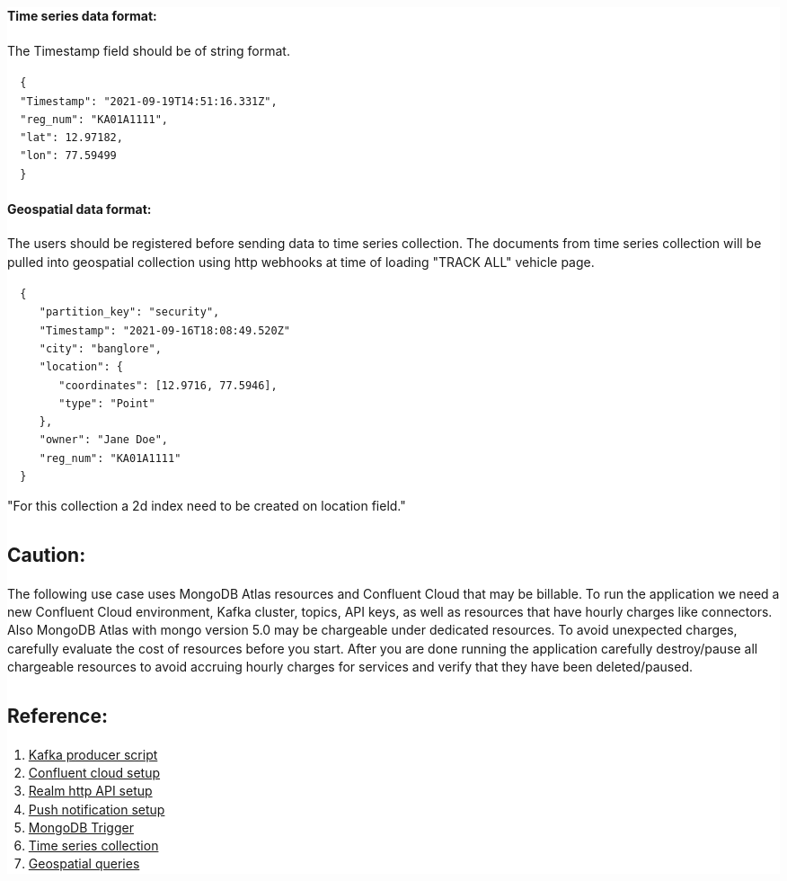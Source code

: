 #### Time series data format:
The Timestamp field should be of string format.

      {
      "Timestamp": "2021-09-19T14:51:16.331Z",
      "reg_num": "KA01A1111",
      "lat": 12.97182,
      "lon": 77.59499
      }

#### Geospatial data format:
The users should be registered before sending data to time series collection. The documents from time series collection will be pulled into geospatial collection using http webhooks at time of loading "TRACK ALL" vehicle page.

      {
         "partition_key": "security",
         "Timestamp": "2021-09-16T18:08:49.520Z"
         "city": "banglore",
         "location": {
            "coordinates": [12.9716, 77.5946],
            "type": "Point"
         },
         "owner": "Jane Doe",
         "reg_num": "KA01A1111"
      }

"For this collection a 2d index need to be created on location field."

## Caution:

The following use case uses MongoDB Atlas resources and Confluent Cloud that may be billable. To run the application we need a new Confluent Cloud environment, Kafka cluster, topics, API keys, as well as resources that have hourly charges like connectors. Also MongoDB Atlas with mongo version 5.0 may be chargeable under dedicated resources. To avoid unexpected charges, carefully evaluate the cost of resources before you start. After you are done running the application carefully destroy/pause all chargeable resources to avoid accruing hourly charges for services and verify that they have been deleted/paused.


## Reference:

1. [Kafka producer script](https://github.com/confluentinc/confluent-kafka-python)
2. [Confluent cloud setup](https://github.com/AskMeiPaaS/iiot-hybrid-with-mongodb-confluent)
3. [Realm http API setup](https://docs.mongodb.com/realm/services/http/)
4. [Push notification setup](https://docs.mongodb.com/realm/services/push-notifications/)
5. [MongoDB Trigger](https://docs.mongodb.com/realm/triggers/database-triggers/)
6. [Time series collection](https://docs.mongodb.com/manual/core/timeseries-collections/)
7. [Geospatial queries](https://docs.mongodb.com/manual/geospatial-queries/)